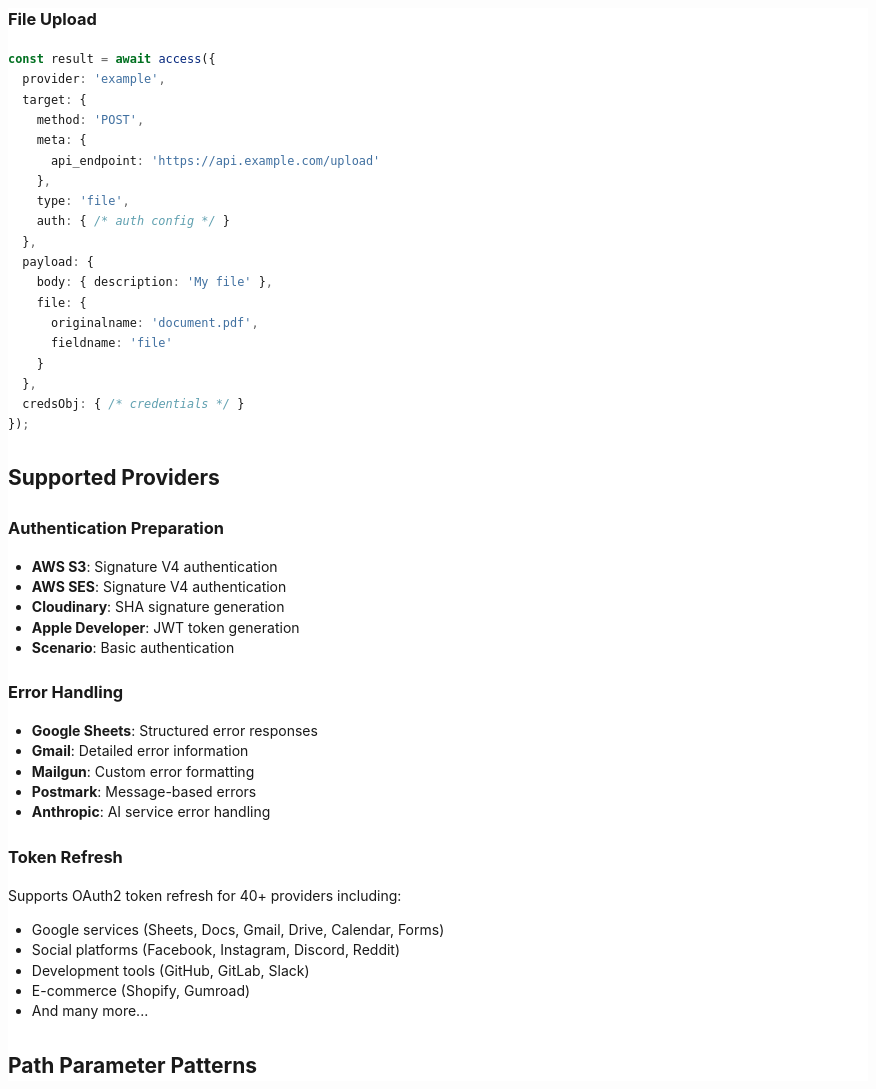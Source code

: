 ### File Upload

```typescript
const result = await access({
  provider: 'example',
  target: {
    method: 'POST',
    meta: {
      api_endpoint: 'https://api.example.com/upload'
    },
    type: 'file',
    auth: { /* auth config */ }
  },
  payload: {
    body: { description: 'My file' },
    file: {
      originalname: 'document.pdf',
      fieldname: 'file'
    }
  },
  credsObj: { /* credentials */ }
});
```

## Supported Providers

### Authentication Preparation
- **AWS S3**: Signature V4 authentication
- **AWS SES**: Signature V4 authentication
- **Cloudinary**: SHA signature generation
- **Apple Developer**: JWT token generation
- **Scenario**: Basic authentication

### Error Handling
- **Google Sheets**: Structured error responses
- **Gmail**: Detailed error information
- **Mailgun**: Custom error formatting
- **Postmark**: Message-based errors
- **Anthropic**: AI service error handling

### Token Refresh
Supports OAuth2 token refresh for 40+ providers including:
- Google services (Sheets, Docs, Gmail, Drive, Calendar, Forms)
- Social platforms (Facebook, Instagram, Discord, Reddit)
- Development tools (GitHub, GitLab, Slack)
- E-commerce (Shopify, Gumroad)
- And many more...

## Path Parameter Patterns
